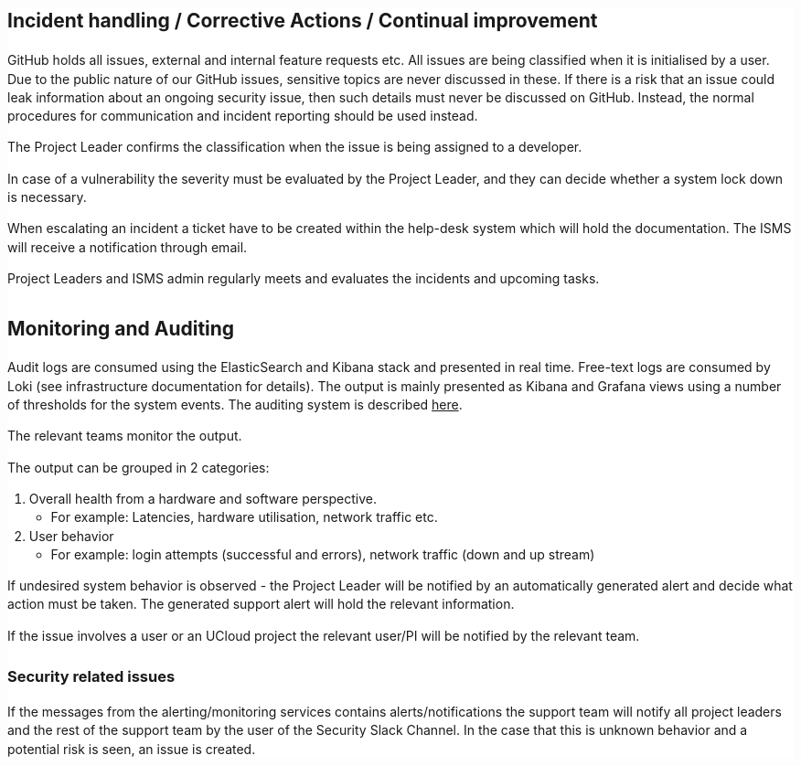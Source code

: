 ## Incident handling / Corrective Actions / Continual improvement

GitHub holds all issues, external and internal feature requests etc. All issues are being classified when it is
initialised by a user. Due to the public nature of our GitHub issues, sensitive topics are never discussed in these.
If there is a risk that an issue could leak information about an ongoing security issue, then such details must never be
discussed on GitHub. Instead, the normal procedures for communication and incident reporting should be used instead.

The Project Leader confirms the classification when the issue is being assigned to a developer.

In case of a vulnerability the severity must be evaluated by the Project Leader, and they can decide whether a system
lock down is necessary.

When escalating an incident a ticket have to be created within the help-desk system which will hold the documentation.
The ISMS will receive a notification through email.

Project Leaders and ISMS admin regularly meets and evaluates the incidents and upcoming tasks.

## Monitoring and Auditing

Audit logs are consumed using the ElasticSearch and Kibana stack and presented in real time. Free-text logs are consumed
by Loki (see infrastructure documentation for details). The output is mainly presented as Kibana and Grafana views
using a number of thresholds for the system events. The auditing system is described [here](./auditing.md).

The relevant teams monitor the output.

The output can be grouped in 2 categories:

1. Overall health from a hardware and software perspective.
   - For example: Latencies, hardware utilisation, network traffic etc.
2. User behavior
   - For example: login attempts (successful and errors), network traffic (down and up stream)

If undesired system behavior is observed - the Project Leader will be notified by an automatically generated alert and
decide what action must be taken. The generated support alert will hold the relevant information.

If the issue involves a user or an UCloud project the relevant user/PI will be notified by the relevant team.

### Security related issues

If the messages from the alerting/monitoring services contains alerts/notifications the support team will notify all
project leaders and the rest of the support team by the user of the Security Slack Channel.  In the case that this is
unknown behavior and a potential risk is seen, an issue is created.
